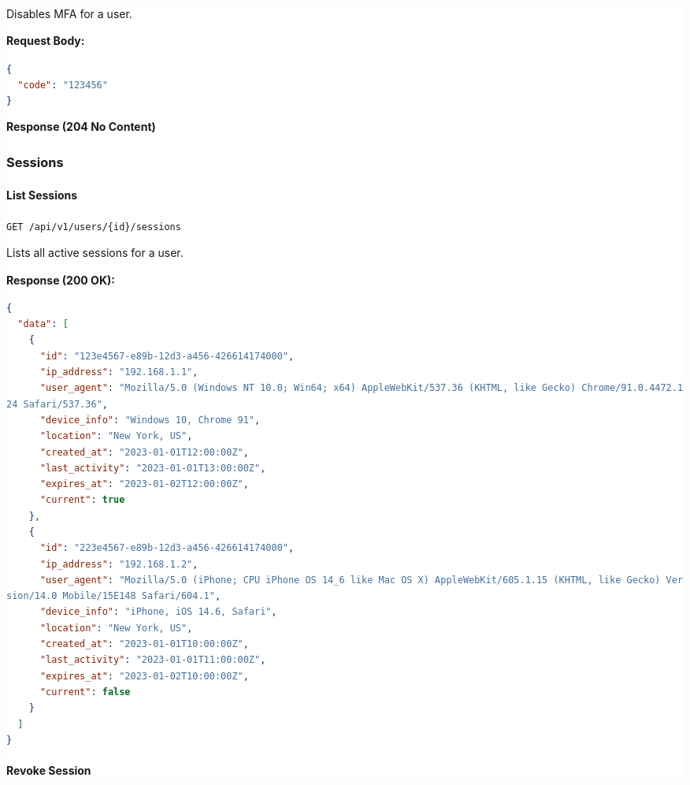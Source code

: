 Disables MFA for a user.

**Request Body:**

```json
{
  "code": "123456"
}
```

**Response (204 No Content)**

### Sessions

#### List Sessions

```
GET /api/v1/users/{id}/sessions
```

Lists all active sessions for a user.

**Response (200 OK):**

```json
{
  "data": [
    {
      "id": "123e4567-e89b-12d3-a456-426614174000",
      "ip_address": "192.168.1.1",
      "user_agent": "Mozilla/5.0 (Windows NT 10.0; Win64; x64) AppleWebKit/537.36 (KHTML, like Gecko) Chrome/91.0.4472.124 Safari/537.36",
      "device_info": "Windows 10, Chrome 91",
      "location": "New York, US",
      "created_at": "2023-01-01T12:00:00Z",
      "last_activity": "2023-01-01T13:00:00Z",
      "expires_at": "2023-01-02T12:00:00Z",
      "current": true
    },
    {
      "id": "223e4567-e89b-12d3-a456-426614174000",
      "ip_address": "192.168.1.2",
      "user_agent": "Mozilla/5.0 (iPhone; CPU iPhone OS 14_6 like Mac OS X) AppleWebKit/605.1.15 (KHTML, like Gecko) Version/14.0 Mobile/15E148 Safari/604.1",
      "device_info": "iPhone, iOS 14.6, Safari",
      "location": "New York, US",
      "created_at": "2023-01-01T10:00:00Z",
      "last_activity": "2023-01-01T11:00:00Z",
      "expires_at": "2023-01-02T10:00:00Z",
      "current": false
    }
  ]
}
```

#### Revoke Session
